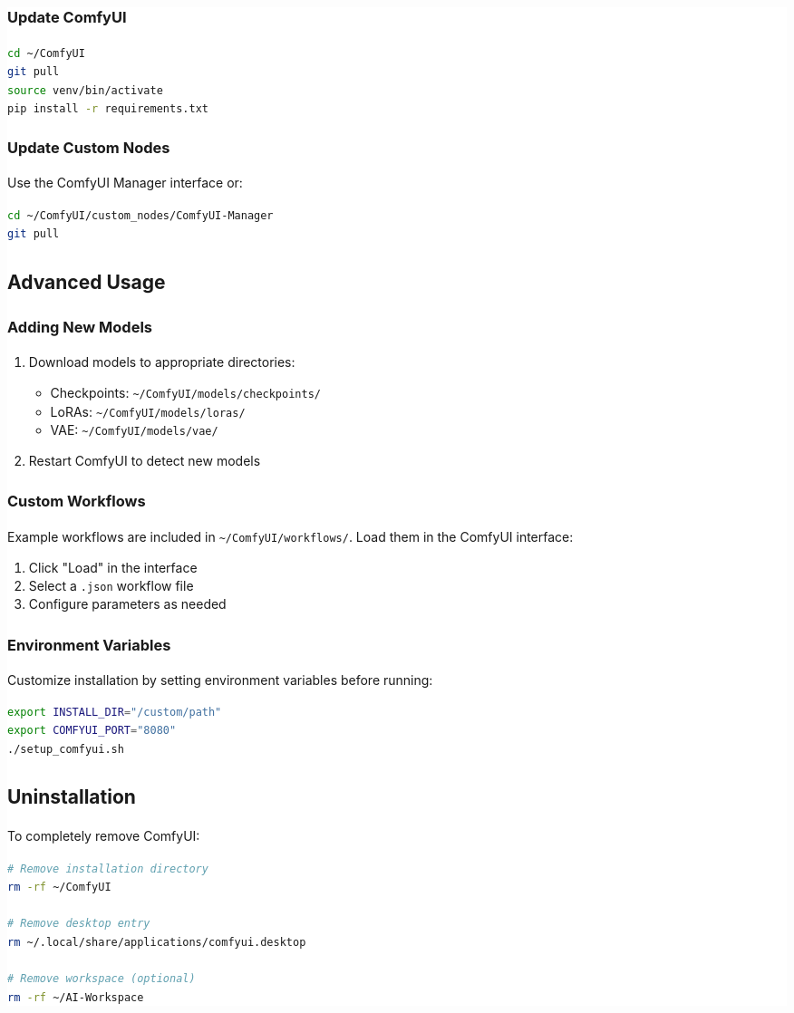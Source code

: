 ### Update ComfyUI
```bash
cd ~/ComfyUI
git pull
source venv/bin/activate
pip install -r requirements.txt
```

### Update Custom Nodes
Use the ComfyUI Manager interface or:
```bash
cd ~/ComfyUI/custom_nodes/ComfyUI-Manager
git pull
```

## Advanced Usage

### Adding New Models

1. Download models to appropriate directories:
   - Checkpoints: `~/ComfyUI/models/checkpoints/`
   - LoRAs: `~/ComfyUI/models/loras/`
   - VAE: `~/ComfyUI/models/vae/`

2. Restart ComfyUI to detect new models

### Custom Workflows

Example workflows are included in `~/ComfyUI/workflows/`. Load them in the ComfyUI interface:

1. Click "Load" in the interface
2. Select a `.json` workflow file
3. Configure parameters as needed

### Environment Variables

Customize installation by setting environment variables before running:

```bash
export INSTALL_DIR="/custom/path"
export COMFYUI_PORT="8080"
./setup_comfyui.sh
```

## Uninstallation

To completely remove ComfyUI:

```bash
# Remove installation directory
rm -rf ~/ComfyUI

# Remove desktop entry
rm ~/.local/share/applications/comfyui.desktop

# Remove workspace (optional)
rm -rf ~/AI-Workspace
```
